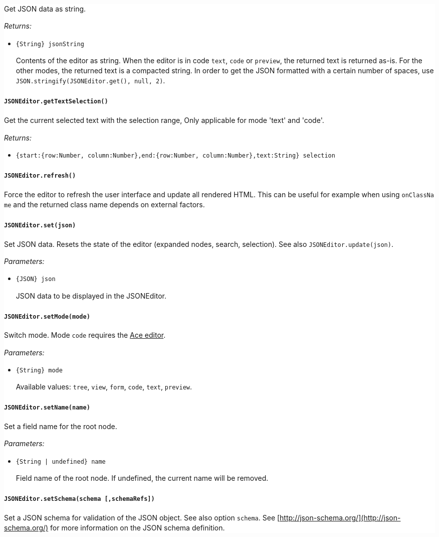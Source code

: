Get JSON data as string.

*Returns:*

- `{String} jsonString`

  Contents of the editor as string. When the editor is in code `text`, `code` or `preview`,
  the returned text is returned as-is. For the other modes, the returned text
  is a compacted string. In order to get the JSON formatted with a certain
  number of spaces, use `JSON.stringify(JSONEditor.get(), null, 2)`.

#### `JSONEditor.getTextSelection()`

Get the current selected text with the selection range, Only applicable for mode 'text' and 'code'.

*Returns:*

- `{start:{row:Number, column:Number},end:{row:Number, column:Number},text:String} selection`


#### `JSONEditor.refresh()`

Force the editor to refresh the user interface and update all rendered HTML. This can be useful for example when using `onClassName` and the returned class name depends on external factors.


#### `JSONEditor.set(json)`

Set JSON data.
Resets the state of the editor (expanded nodes, search, selection).
See also `JSONEditor.update(json)`.

*Parameters:*

- `{JSON} json`

  JSON data to be displayed in the JSONEditor.

#### `JSONEditor.setMode(mode)`

Switch mode. Mode `code` requires the [Ace editor](https://ace.c9.io/).

*Parameters:*

- `{String} mode`

  Available values: `tree`, `view`, `form`, `code`, `text`, `preview`.

#### `JSONEditor.setName(name)`

Set a field name for the root node.

*Parameters:*

- `{String | undefined} name`

  Field name of the root node. If undefined, the current name will be removed.

#### `JSONEditor.setSchema(schema [,schemaRefs])`

Set a JSON schema for validation of the JSON object. See also option `schema`.
See [http://json-schema.org/](http://json-schema.org/) for more information on the JSON schema definition.
